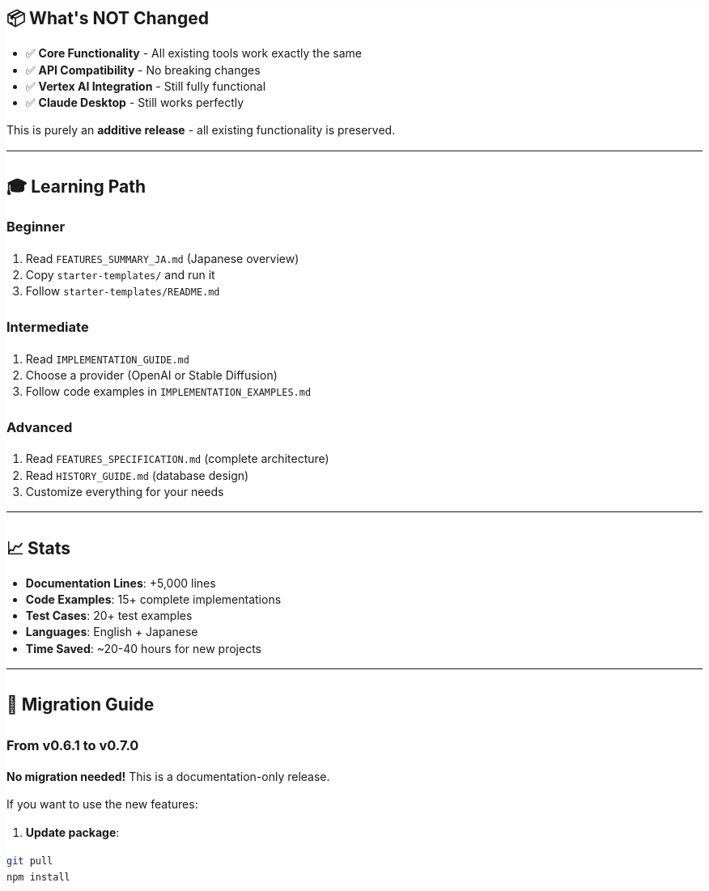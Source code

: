 
## 📦 What's NOT Changed

- ✅ **Core Functionality** - All existing tools work exactly the same
- ✅ **API Compatibility** - No breaking changes
- ✅ **Vertex AI Integration** - Still fully functional
- ✅ **Claude Desktop** - Still works perfectly

This is purely an **additive release** - all existing functionality is preserved.

---

## 🎓 Learning Path

### Beginner
1. Read `FEATURES_SUMMARY_JA.md` (Japanese overview)
2. Copy `starter-templates/` and run it
3. Follow `starter-templates/README.md`

### Intermediate
1. Read `IMPLEMENTATION_GUIDE.md`
2. Choose a provider (OpenAI or Stable Diffusion)
3. Follow code examples in `IMPLEMENTATION_EXAMPLES.md`

### Advanced
1. Read `FEATURES_SPECIFICATION.md` (complete architecture)
2. Read `HISTORY_GUIDE.md` (database design)
3. Customize everything for your needs

---

## 📈 Stats

- **Documentation Lines**: +5,000 lines
- **Code Examples**: 15+ complete implementations
- **Test Cases**: 20+ test examples
- **Languages**: English + Japanese
- **Time Saved**: ~20-40 hours for new projects

---

## 🚀 Migration Guide

### From v0.6.1 to v0.7.0

**No migration needed!** This is a documentation-only release.

If you want to use the new features:

1. **Update package**:
```bash
git pull
npm install
```
